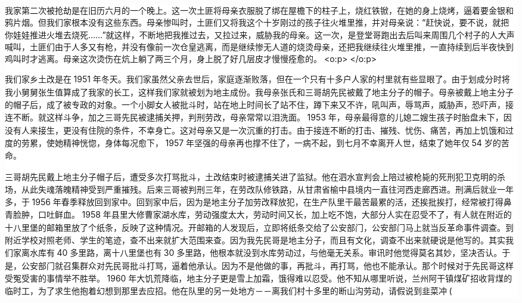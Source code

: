    我家第二次被抢劫是在旧历六月的一个晚上。这一次土匪将母亲衣服脱了绑在屋檐下的柱子上，烧红铁锨，在她的身上烧烤，逼着要金银和鸦片烟。但我们家根本没有这些东西。母亲惨叫时，土匪们又将我这个十岁刚过的孩子往火堆里推，并对母亲说：“赶快说，要不说，就把你娃娃推进火堆去烧死……”就这样，不断地把我推过去，又拉过来，威胁我的母亲。这一次，是登堂哥跑出去后叫来周围几个村子的人大声喊叫，土匪们由于人多又有枪，并没有像前一次仓皇逃离，而是继续惨无人道的烧烫母亲，还把我继续往火堆里推，一直持续到后半夜快到鸡叫时才逃离。母亲这次烫伤在炕上躺了两三个月，身上脱了好几层皮才慢慢痊愈的。
  </span>
  <o:p>
  </o:p>
 </p>
 <p class="MsoNormal">
  <span lang="ZH-CN" style='font-family:宋体;mso-ascii-font-family:
"Times New Roman"'>
   我们家乡土改是在
  </span>
  1951
  <span lang="ZH-CN" style='font-family:宋体;
mso-ascii-font-family:"Times New Roman"'>
   年冬天。我们家虽然父亲去世后，家庭逐渐败落，但在一个只有十多户人家的村里就有些显眼了。由于划成分时将我小舅舅张生值算成了我家的长工，这样我们家就被划为地主成份。我母亲张氏和三哥胡先民被戴了地主分子的帽子。母亲被戴上地主分子的帽子后，成了被专政的对象。一个小脚女人被批斗时，站在地上时间长了站不住，蹲下来又不许，吼叫声，辱骂声，威胁声，恐吓声，接连不断。就这样斗争，加之三哥先民被逮捕关押，判刑劳改，母亲常常以泪洗面。
  </span>
  1953
  <span lang="ZH-CN" style='font-family:宋体;mso-ascii-font-family:"Times New Roman"'>
   年，母亲最得意的儿媳二嫂生孩子时胎盘未下，因没有人来接生，更没有住院的条件，不幸身亡。这对母亲又是一次沉重的打击。由于接连不断的打击、摧残、忧伤、痛苦，再加上饥饿和过度的劳累，使她精神恍惚，身体每况愈下，
  </span>
  1957
  <span lang="ZH-CN" style='font-family:宋体;mso-ascii-font-family:"Times New Roman"'>
   年坚强的母亲再也撑不住了，一病不起，到七月不幸离开人世，结束了她年仅
  </span>
  54
  <span lang="ZH-CN" style='font-family:宋体;mso-ascii-font-family:"Times New Roman"'>
   岁的苦命。
  </span>
  <o:p>
  </o:p>
 </p>
 <p class="MsoNormal">
  <span lang="ZH-CN" style='font-family:宋体;mso-ascii-font-family:
"Times New Roman"'>
   三哥胡先民戴上地主分子帽子后，遭受多次打骂批斗，土改结束时被逮捕关进了监狱。他在泗水宣判会上陪过被枪毙的死刑犯卫克明的杀场，从此失魂落魄精神受到严重摧残。后来三哥被判刑三年，在劳改队修铁路，从甘肃省榆中县境内一直往河西走廊西进。刑满后就业一年多，于
  </span>
  1956
  <span lang="ZH-CN" style='font-family:宋体;mso-ascii-font-family:"Times New Roman"'>
   年春季释放回到家中。回到家中后，因为是地主分子加劳改释放犯，在生产队里干最苦最累的活，还挨批挨打，经常被打得鼻青脸肿，口吐鲜血。
  </span>
  1958
  <span lang="ZH-CN" style='font-family:宋体;mso-ascii-font-family:"Times New Roman"'>
   年县里大修曹家湖水库，劳动强度太大，劳动时间又长，加上吃不饱，大部分人实在忍受不了，有人就在附近的十八里堡的邮箱里放了个纸条，反映了这种情况。开邮箱的人发现后，立即将纸条交给了公安部门，公安部门马上就当反革命事件调查。到附近学校对照老师、学生的笔迹，查不出来就扩大范围来查。因为我先民哥是地主分子，而且有文化，调查不出来就硬说是他写的。其实我们家离水库有
  </span>
  40
  <span lang="ZH-CN" style='font-family:宋体;mso-ascii-font-family:"Times New Roman"'>
   多里路，离十八里堡也有
  </span>
  30
  <span lang="ZH-CN" style='font-family:宋体;mso-ascii-font-family:"Times New Roman"'>
   多里路，他根本就没到水库劳动过，与他毫无关系。审讯时他觉得莫名其妙，坚决否认。于是，公安部门就召集群众对先民哥批斗打骂，逼着他承认。因为不是他做的事，再批斗，再打骂，他也不能承认。那个时候对于先民哥这样受冤受害的事情举不胜举。
  </span>
  1960
  <span lang="ZH-CN" style='font-family:宋体;mso-ascii-font-family:"Times New Roman"'>
   年大饥荒降临，地主分子更是雪上加霜，饿得难以忍受。他不知从哪里听说，兰州阿干镇煤矿招收背煤的临时工，为了求生他抱着幻想到那里去应招。他在队里的另一处地方－－离我们村十多里的断山沟劳动，请假说到韭菜冲
  </span>
  (